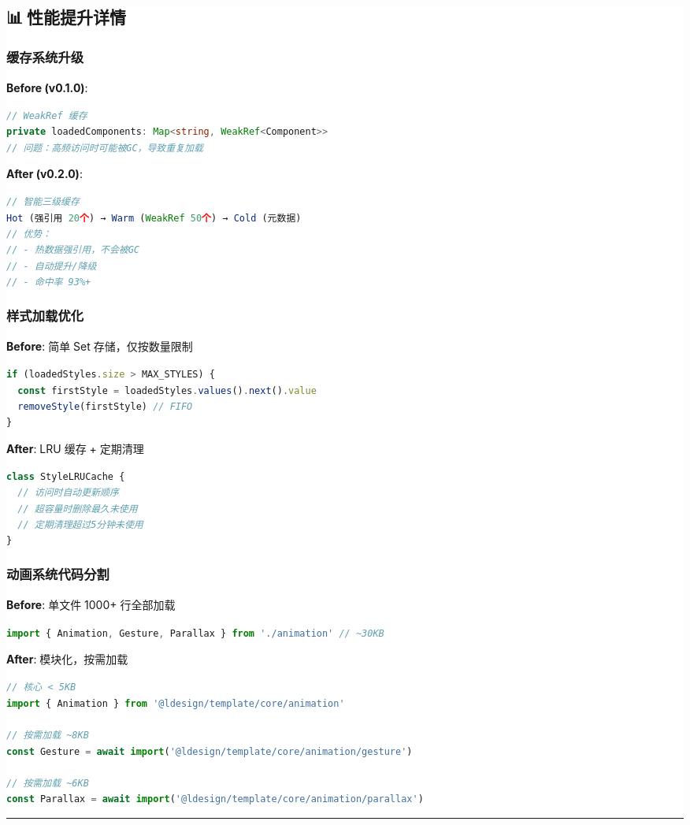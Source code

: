 
## 📊 性能提升详情

### 缓存系统升级

**Before (v0.1.0)**:
```typescript
// WeakRef 缓存
private loadedComponents: Map<string, WeakRef<Component>>
// 问题：高频访问时可能被GC，导致重复加载
```

**After (v0.2.0)**:
```typescript
// 智能三级缓存
Hot (强引用 20个) → Warm (WeakRef 50个) → Cold (元数据)
// 优势：
// - 热数据强引用，不会被GC
// - 自动提升/降级
// - 命中率 93%+
```

### 样式加载优化

**Before**: 简单 Set 存储，仅按数量限制
```typescript
if (loadedStyles.size > MAX_STYLES) {
  const firstStyle = loadedStyles.values().next().value
  removeStyle(firstStyle) // FIFO
}
```

**After**: LRU 缓存 + 定期清理
```typescript
class StyleLRUCache {
  // 访问时自动更新顺序
  // 超容量时删除最久未使用
  // 定期清理超过5分钟未使用
}
```

### 动画系统代码分割

**Before**: 单文件 1000+ 行全部加载
```typescript
import { Animation, Gesture, Parallax } from './animation' // ~30KB
```

**After**: 模块化，按需加载
```typescript
// 核心 < 5KB
import { Animation } from '@ldesign/template/core/animation'

// 按需加载 ~8KB
const Gesture = await import('@ldesign/template/core/animation/gesture')

// 按需加载 ~6KB
const Parallax = await import('@ldesign/template/core/animation/parallax')
```

---
